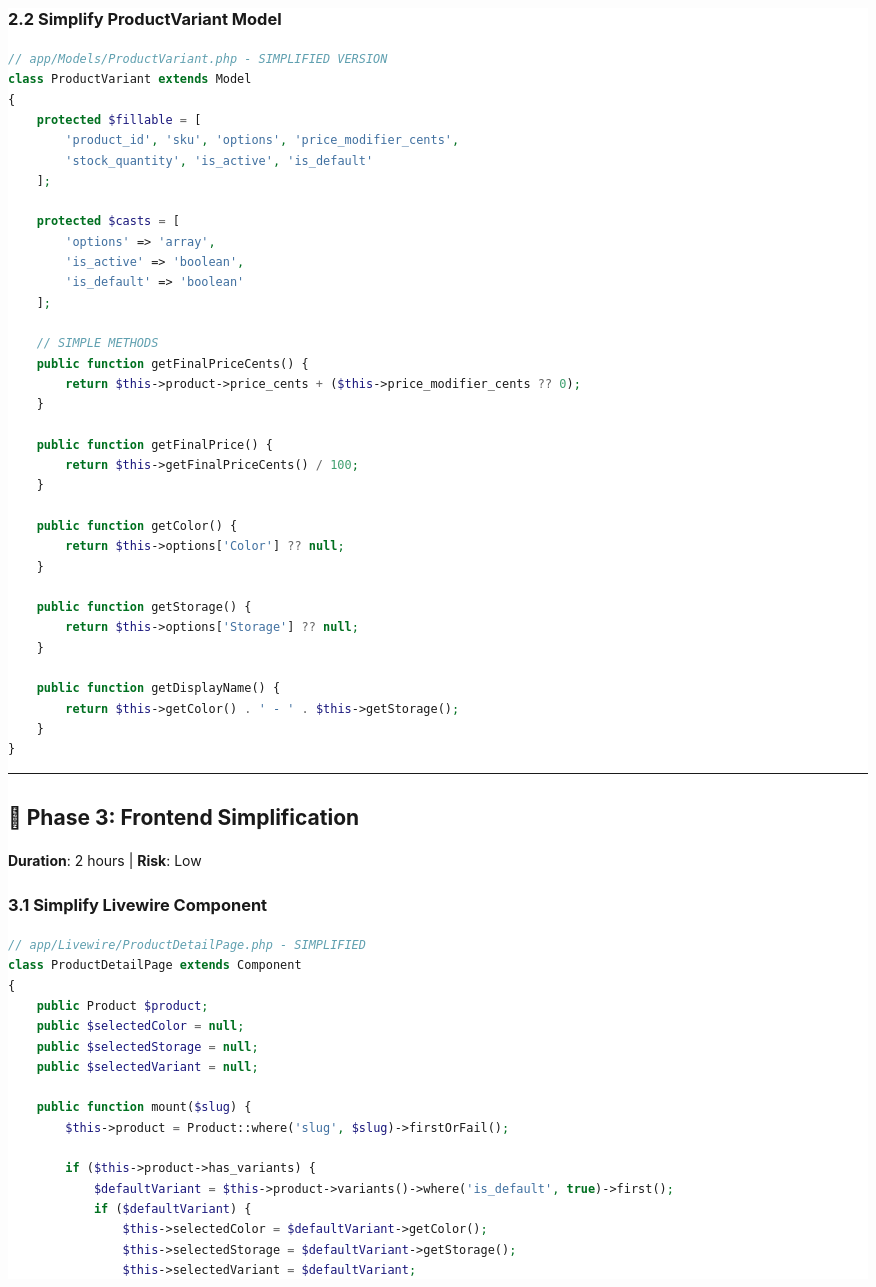 ### **2.2 Simplify ProductVariant Model**
```php
// app/Models/ProductVariant.php - SIMPLIFIED VERSION
class ProductVariant extends Model
{
    protected $fillable = [
        'product_id', 'sku', 'options', 'price_modifier_cents',
        'stock_quantity', 'is_active', 'is_default'
    ];

    protected $casts = [
        'options' => 'array',
        'is_active' => 'boolean',
        'is_default' => 'boolean'
    ];

    // SIMPLE METHODS
    public function getFinalPriceCents() {
        return $this->product->price_cents + ($this->price_modifier_cents ?? 0);
    }
    
    public function getFinalPrice() {
        return $this->getFinalPriceCents() / 100;
    }
    
    public function getColor() {
        return $this->options['Color'] ?? null;
    }
    
    public function getStorage() {
        return $this->options['Storage'] ?? null;
    }
    
    public function getDisplayName() {
        return $this->getColor() . ' - ' . $this->getStorage();
    }
}
```

---

## 🎨 **Phase 3: Frontend Simplification**
**Duration**: 2 hours | **Risk**: Low

### **3.1 Simplify Livewire Component**
```php
// app/Livewire/ProductDetailPage.php - SIMPLIFIED
class ProductDetailPage extends Component 
{
    public Product $product;
    public $selectedColor = null;
    public $selectedStorage = null;
    public $selectedVariant = null;

    public function mount($slug) {
        $this->product = Product::where('slug', $slug)->firstOrFail();
        
        if ($this->product->has_variants) {
            $defaultVariant = $this->product->variants()->where('is_default', true)->first();
            if ($defaultVariant) {
                $this->selectedColor = $defaultVariant->getColor();
                $this->selectedStorage = $defaultVariant->getStorage();
                $this->selectedVariant = $defaultVariant;
```